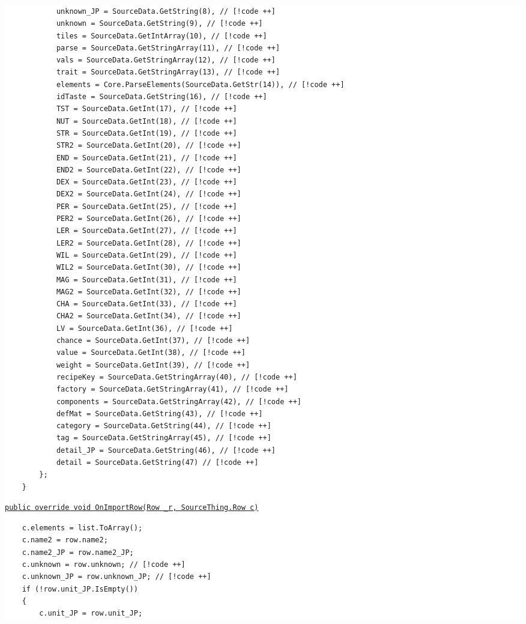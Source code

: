 ```cs:line-numbers=61
			unknown_JP = SourceData.GetString(8), // [!code ++]
			unknown = SourceData.GetString(9), // [!code ++]
			tiles = SourceData.GetIntArray(10), // [!code ++]
			parse = SourceData.GetStringArray(11), // [!code ++]
			vals = SourceData.GetStringArray(12), // [!code ++]
			trait = SourceData.GetStringArray(13), // [!code ++]
			elements = Core.ParseElements(SourceData.GetStr(14)), // [!code ++]
			idTaste = SourceData.GetString(16), // [!code ++]
			TST = SourceData.GetInt(17), // [!code ++]
			NUT = SourceData.GetInt(18), // [!code ++]
			STR = SourceData.GetInt(19), // [!code ++]
			STR2 = SourceData.GetInt(20), // [!code ++]
			END = SourceData.GetInt(21), // [!code ++]
			END2 = SourceData.GetInt(22), // [!code ++]
			DEX = SourceData.GetInt(23), // [!code ++]
			DEX2 = SourceData.GetInt(24), // [!code ++]
			PER = SourceData.GetInt(25), // [!code ++]
			PER2 = SourceData.GetInt(26), // [!code ++]
			LER = SourceData.GetInt(27), // [!code ++]
			LER2 = SourceData.GetInt(28), // [!code ++]
			WIL = SourceData.GetInt(29), // [!code ++]
			WIL2 = SourceData.GetInt(30), // [!code ++]
			MAG = SourceData.GetInt(31), // [!code ++]
			MAG2 = SourceData.GetInt(32), // [!code ++]
			CHA = SourceData.GetInt(33), // [!code ++]
			CHA2 = SourceData.GetInt(34), // [!code ++]
			LV = SourceData.GetInt(36), // [!code ++]
			chance = SourceData.GetInt(37), // [!code ++]
			value = SourceData.GetInt(38), // [!code ++]
			weight = SourceData.GetInt(39), // [!code ++]
			recipeKey = SourceData.GetStringArray(40), // [!code ++]
			factory = SourceData.GetStringArray(41), // [!code ++]
			components = SourceData.GetStringArray(42), // [!code ++]
			defMat = SourceData.GetString(43), // [!code ++]
			category = SourceData.GetString(44), // [!code ++]
			tag = SourceData.GetStringArray(45), // [!code ++]
			detail_JP = SourceData.GetString(46), // [!code ++]
			detail = SourceData.GetString(47) // [!code ++]
		};
	}

```

[`public override void OnImportRow(Row _r, SourceThing.Row c)`](https://github.com/Elin-Modding-Resources/Elin-Decompiled/blob/4e2b4539741a92da27fbbf2026c7eca094fefd81/Elin/SourceFood.cs#L131-L136)
```cs:line-numbers=131
	c.elements = list.ToArray();
	c.name2 = row.name2;
	c.name2_JP = row.name2_JP;
	c.unknown = row.unknown; // [!code ++]
	c.unknown_JP = row.unknown_JP; // [!code ++]
	if (!row.unit_JP.IsEmpty())
	{
		c.unit_JP = row.unit_JP;
```
